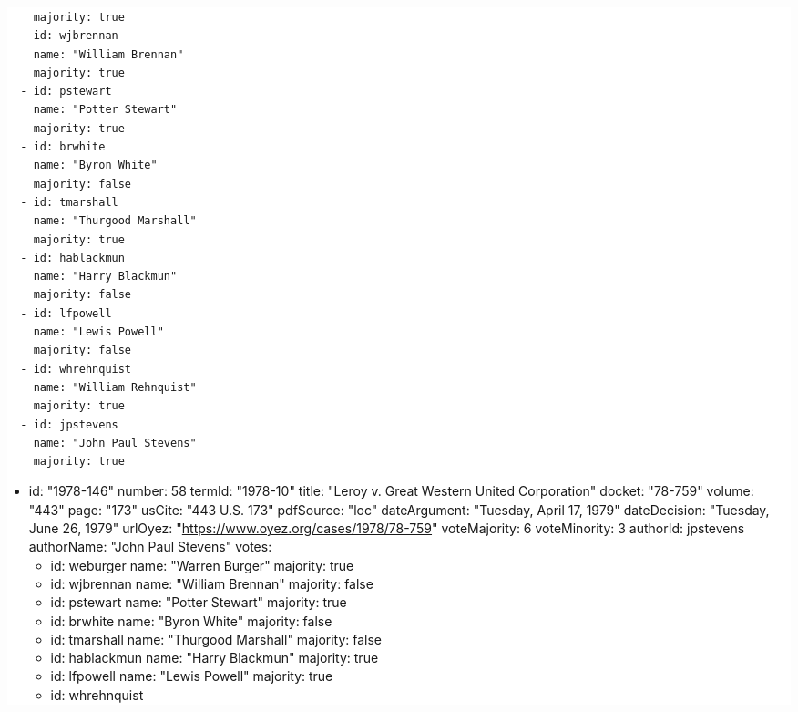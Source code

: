         majority: true
      - id: wjbrennan
        name: "William Brennan"
        majority: true
      - id: pstewart
        name: "Potter Stewart"
        majority: true
      - id: brwhite
        name: "Byron White"
        majority: false
      - id: tmarshall
        name: "Thurgood Marshall"
        majority: true
      - id: hablackmun
        name: "Harry Blackmun"
        majority: false
      - id: lfpowell
        name: "Lewis Powell"
        majority: false
      - id: whrehnquist
        name: "William Rehnquist"
        majority: true
      - id: jpstevens
        name: "John Paul Stevens"
        majority: true
  - id: "1978-146"
    number: 58
    termId: "1978-10"
    title: "Leroy v. Great Western United Corporation"
    docket: "78-759"
    volume: "443"
    page: "173"
    usCite: "443 U.S. 173"
    pdfSource: "loc"
    dateArgument: "Tuesday, April 17, 1979"
    dateDecision: "Tuesday, June 26, 1979"
    urlOyez: "https://www.oyez.org/cases/1978/78-759"
    voteMajority: 6
    voteMinority: 3
    authorId: jpstevens
    authorName: "John Paul Stevens"
    votes:
      - id: weburger
        name: "Warren Burger"
        majority: true
      - id: wjbrennan
        name: "William Brennan"
        majority: false
      - id: pstewart
        name: "Potter Stewart"
        majority: true
      - id: brwhite
        name: "Byron White"
        majority: false
      - id: tmarshall
        name: "Thurgood Marshall"
        majority: false
      - id: hablackmun
        name: "Harry Blackmun"
        majority: true
      - id: lfpowell
        name: "Lewis Powell"
        majority: true
      - id: whrehnquist